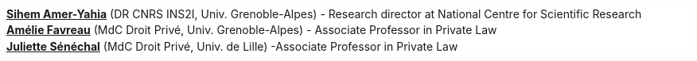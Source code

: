 [**Sihem Amer-Yahia**](https://www.linkedin.com/in/sihem-amer-yahia-96072622/?originalSubdomain=fr) (DR CNRS INS2I, Univ. Grenoble-Alpes) - Research director at National Centre for Scientific Research  
[**Amélie Favreau**](https://www.linkedin.com/in/am%C3%A9lie-favreau-36b56b109/?originalSubdomain=fr) (MdC Droit Privé, Univ. Grenoble-Alpes) - Associate Professor in Private Law  
[**Juliette Sénéchal**](https://pro.univ-lille.fr/juliette-senechal/) (MdC Droit Privé, Univ. de Lille) -Associate Professor in Private Law
